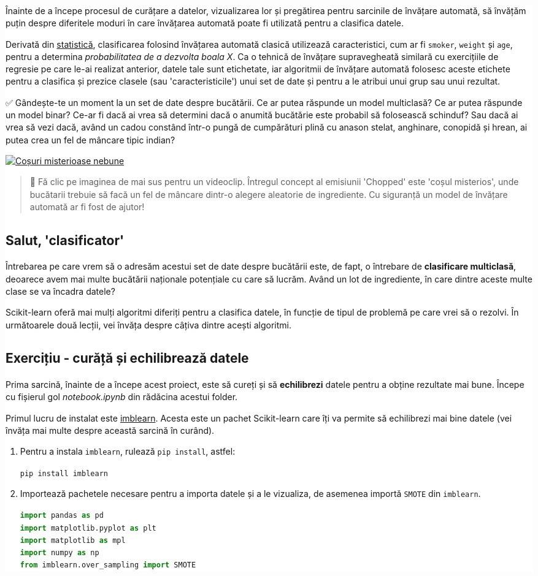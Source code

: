 Înainte de a începe procesul de curățare a datelor, vizualizarea lor și pregătirea pentru sarcinile de învățare automată, să învățăm puțin despre diferitele moduri în care învățarea automată poate fi utilizată pentru a clasifica datele.

Derivată din [statistică](https://wikipedia.org/wiki/Statistical_classification), clasificarea folosind învățarea automată clasică utilizează caracteristici, cum ar fi `smoker`, `weight` și `age`, pentru a determina _probabilitatea de a dezvolta boala X_. Ca o tehnică de învățare supravegheată similară cu exercițiile de regresie pe care le-ai realizat anterior, datele tale sunt etichetate, iar algoritmii de învățare automată folosesc aceste etichete pentru a clasifica și prezice clasele (sau 'caracteristicile') unui set de date și pentru a le atribui unui grup sau unui rezultat.

✅ Gândește-te un moment la un set de date despre bucătării. Ce ar putea răspunde un model multiclasă? Ce ar putea răspunde un model binar? Ce-ar fi dacă ai vrea să determini dacă o anumită bucătărie este probabil să folosească schinduf? Sau dacă ai vrea să vezi dacă, având un cadou constând într-o pungă de cumpărături plină cu anason stelat, anghinare, conopidă și hrean, ai putea crea un fel de mâncare tipic indian?

[![Coșuri misterioase nebune](https://img.youtube.com/vi/GuTeDbaNoEU/0.jpg)](https://youtu.be/GuTeDbaNoEU "Coșuri misterioase nebune")

> 🎥 Fă clic pe imaginea de mai sus pentru un videoclip. Întregul concept al emisiunii 'Chopped' este 'coșul misterios', unde bucătarii trebuie să facă un fel de mâncare dintr-o alegere aleatorie de ingrediente. Cu siguranță un model de învățare automată ar fi fost de ajutor!

## Salut, 'clasificator'

Întrebarea pe care vrem să o adresăm acestui set de date despre bucătării este, de fapt, o întrebare de **clasificare multiclasă**, deoarece avem mai multe bucătării naționale potențiale cu care să lucrăm. Având un lot de ingrediente, în care dintre aceste multe clase se va încadra datele?

Scikit-learn oferă mai mulți algoritmi diferiți pentru a clasifica datele, în funcție de tipul de problemă pe care vrei să o rezolvi. În următoarele două lecții, vei învăța despre câțiva dintre acești algoritmi.

## Exercițiu - curăță și echilibrează datele

Prima sarcină, înainte de a începe acest proiect, este să cureți și să **echilibrezi** datele pentru a obține rezultate mai bune. Începe cu fișierul gol _notebook.ipynb_ din rădăcina acestui folder.

Primul lucru de instalat este [imblearn](https://imbalanced-learn.org/stable/). Acesta este un pachet Scikit-learn care îți va permite să echilibrezi mai bine datele (vei învăța mai multe despre această sarcină în curând).

1. Pentru a instala `imblearn`, rulează `pip install`, astfel:

    ```python
    pip install imblearn
    ```

1. Importează pachetele necesare pentru a importa datele și a le vizualiza, de asemenea importă `SMOTE` din `imblearn`.

    ```python
    import pandas as pd
    import matplotlib.pyplot as plt
    import matplotlib as mpl
    import numpy as np
    from imblearn.over_sampling import SMOTE
    ```
